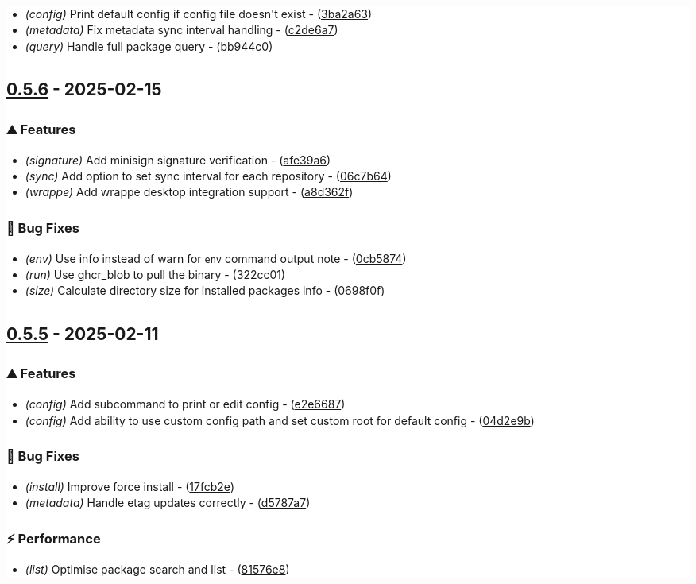 - *(config)* Print default config if config file doesn't exist - ([3ba2a63](https://github.com/pkgforge/soar/commit/3ba2a63e2e67db511ba57340b73a328615148db1))
- *(metadata)* Fix metadata sync interval handling - ([c2de6a7](https://github.com/pkgforge/soar/commit/c2de6a78d83cbbeaf9b8eec69daef6a6a5fbf0ea))
- *(query)* Handle full package query - ([bb944c0](https://github.com/pkgforge/soar/commit/bb944c0eef586c64e817370545522c63b59e9498))


## [0.5.6](https://github.com/pkgforge/soar/compare/v0.5.5..v0.5.6) - 2025-02-15

### ⛰️  Features

- *(signature)* Add minisign signature verification - ([afe39a6](https://github.com/pkgforge/soar/commit/afe39a6f59373a6be985806062bde2294a35ab3f))
- *(sync)* Add option to set sync interval for each repository - ([06c7b64](https://github.com/pkgforge/soar/commit/06c7b646d1a5044f33b9c5019db9cdb53f4bb640))
- *(wrappe)* Add wrappe desktop integration support - ([a8d362f](https://github.com/pkgforge/soar/commit/a8d362f5e30e3e43da178e89480ff6f7b83f9a79))

### 🐛 Bug Fixes

- *(env)* Use info instead of warn for `env` command output note - ([0cb5874](https://github.com/pkgforge/soar/commit/0cb5874651621b961fefa485f3319e52f41235c8))
- *(run)* Use ghcr_blob to pull the binary - ([322cc01](https://github.com/pkgforge/soar/commit/322cc01d62b2fc18ce107cf001c8ebce845107b1))
- *(size)* Calculate directory size for installed packages info - ([0698f0f](https://github.com/pkgforge/soar/commit/0698f0f741fbd7583f1e6aff62b99ad6a9b99723))


## [0.5.5](https://github.com/pkgforge/soar/compare/v0.5.4..v0.5.5) - 2025-02-11

### ⛰️  Features

- *(config)* Add subcommand to print or edit config - ([e2e6687](https://github.com/pkgforge/soar/commit/e2e668737fcdc9f00d1a622a1803f8f218403499))
- *(config)* Add ability to use custom config path and set custom root for default config - ([04d2e9b](https://github.com/pkgforge/soar/commit/04d2e9ba40d8e76e1ed789b69d51e1bb2031f698))

### 🐛 Bug Fixes

- *(install)* Improve force install - ([17fcb2e](https://github.com/pkgforge/soar/commit/17fcb2e9463528c6121f8d46f4b1b1f434059bf2))
- *(metadata)* Handle etag updates correctly - ([d5787a7](https://github.com/pkgforge/soar/commit/d5787a7bde93c4922bfd192be38357dbd7398260))

### ⚡ Performance

- *(list)* Optimise package search and list - ([81576e8](https://github.com/pkgforge/soar/commit/81576e8c5664228999373b71f66e88249d0e97f3))
